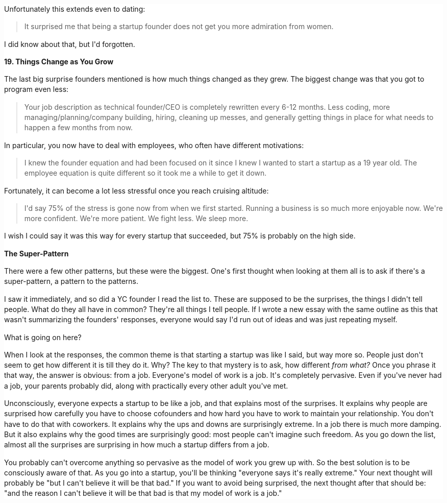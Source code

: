 Unfortunately this extends even to dating: 

> It surprised me that being a startup founder does not get you more admiration from women. 

I did know about that, but I'd forgotten.  
  
**19\. Things Change as You Grow**  
  
The last big surprise founders mentioned is how much things changed as they grew. The biggest change was that you got to program even less: 

> Your job description as technical founder/CEO is completely rewritten every 6-12 months. Less coding, more managing/planning/company building, hiring, cleaning up messes, and generally getting things in place for what needs to happen a few months from now. 

In particular, you now have to deal with employees, who often have different motivations: 

> I knew the founder equation and had been focused on it since I knew I wanted to start a startup as a 19 year old. The employee equation is quite different so it took me a while to get it down. 

Fortunately, it can become a lot less stressful once you reach cruising altitude: 

> I'd say 75% of the stress is gone now from when we first started. Running a business is so much more enjoyable now. We're more confident. We're more patient. We fight less. We sleep more. 

I wish I could say it was this way for every startup that succeeded, but 75% is probably on the high side.  
  
**The Super-Pattern**  
  
There were a few other patterns, but these were the biggest. One's first thought when looking at them all is to ask if there's a super-pattern, a pattern to the patterns.  
  
I saw it immediately, and so did a YC founder I read the list to. These are supposed to be the surprises, the things I didn't tell people. What do they all have in common? They're all things I tell people. If I wrote a new essay with the same outline as this that wasn't summarizing the founders' responses, everyone would say I'd run out of ideas and was just repeating myself.  
  
What is going on here?  
  
When I look at the responses, the common theme is that starting a startup was like I said, but way more so. People just don't seem to get how different it is till they do it. Why? The key to that mystery is to ask, how different _from what?_ Once you phrase it that way, the answer is obvious: from a job. Everyone's model of work is a job. It's completely pervasive. Even if you've never had a job, your parents probably did, along with practically every other adult you've met.  
  
Unconsciously, everyone expects a startup to be like a job, and that explains most of the surprises. It explains why people are surprised how carefully you have to choose cofounders and how hard you have to work to maintain your relationship. You don't have to do that with coworkers. It explains why the ups and downs are surprisingly extreme. In a job there is much more damping. But it also explains why the good times are surprisingly good: most people can't imagine such freedom. As you go down the list, almost all the surprises are surprising in how much a startup differs from a job.  
  
You probably can't overcome anything so pervasive as the model of work you grew up with. So the best solution is to be consciously aware of that. As you go into a startup, you'll be thinking "everyone says it's really extreme." Your next thought will probably be "but I can't believe it will be that bad." If you want to avoid being surprised, the next thought after that should be: "and the reason I can't believe it will be that bad is that my model of work is a job."  
  